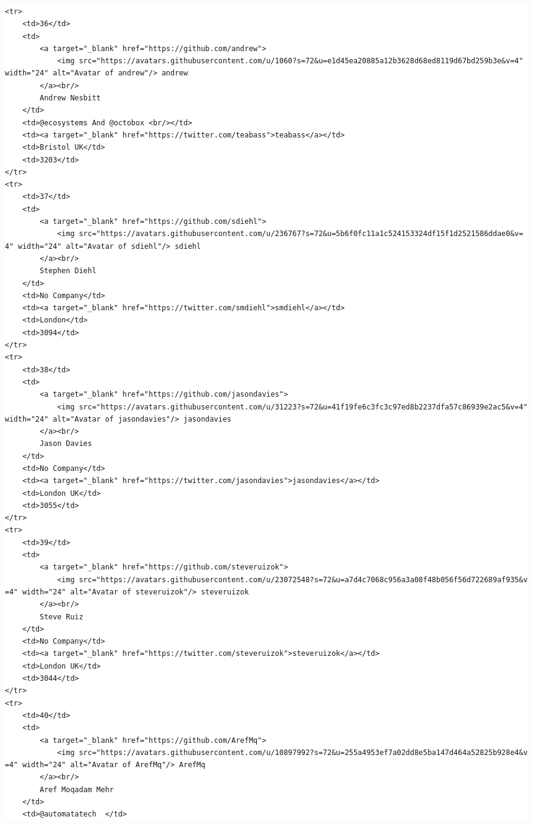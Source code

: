 	<tr>
		<td>36</td>
		<td>
			<a target="_blank" href="https://github.com/andrew">
				<img src="https://avatars.githubusercontent.com/u/1060?s=72&u=e1d45ea20885a12b3628d68ed8119d67bd259b3e&v=4" width="24" alt="Avatar of andrew"/> andrew
			</a><br/>
			Andrew Nesbitt
		</td>
		<td>@ecosystems And @octobox <br/></td>
		<td><a target="_blank" href="https://twitter.com/teabass">teabass</a></td>
		<td>Bristol UK</td>
		<td>3203</td>
	</tr>
	<tr>
		<td>37</td>
		<td>
			<a target="_blank" href="https://github.com/sdiehl">
				<img src="https://avatars.githubusercontent.com/u/236767?s=72&u=5b6f0fc11a1c524153324df15f1d2521586ddae0&v=4" width="24" alt="Avatar of sdiehl"/> sdiehl
			</a><br/>
			Stephen Diehl
		</td>
		<td>No Company</td>
		<td><a target="_blank" href="https://twitter.com/smdiehl">smdiehl</a></td>
		<td>London</td>
		<td>3094</td>
	</tr>
	<tr>
		<td>38</td>
		<td>
			<a target="_blank" href="https://github.com/jasondavies">
				<img src="https://avatars.githubusercontent.com/u/31223?s=72&u=41f19fe6c3fc3c97ed8b2237dfa57c86939e2ac5&v=4" width="24" alt="Avatar of jasondavies"/> jasondavies
			</a><br/>
			Jason Davies
		</td>
		<td>No Company</td>
		<td><a target="_blank" href="https://twitter.com/jasondavies">jasondavies</a></td>
		<td>London UK</td>
		<td>3055</td>
	</tr>
	<tr>
		<td>39</td>
		<td>
			<a target="_blank" href="https://github.com/steveruizok">
				<img src="https://avatars.githubusercontent.com/u/23072548?s=72&u=a7d4c7068c956a3a08f48b056f56d722689af935&v=4" width="24" alt="Avatar of steveruizok"/> steveruizok
			</a><br/>
			Steve Ruiz
		</td>
		<td>No Company</td>
		<td><a target="_blank" href="https://twitter.com/steveruizok">steveruizok</a></td>
		<td>London UK</td>
		<td>3044</td>
	</tr>
	<tr>
		<td>40</td>
		<td>
			<a target="_blank" href="https://github.com/ArefMq">
				<img src="https://avatars.githubusercontent.com/u/10897992?s=72&u=255a4953ef7a02dd8e5ba147d464a52825b928e4&v=4" width="24" alt="Avatar of ArefMq"/> ArefMq
			</a><br/>
			Aref Moqadam Mehr
		</td>
		<td>@automatatech  </td>